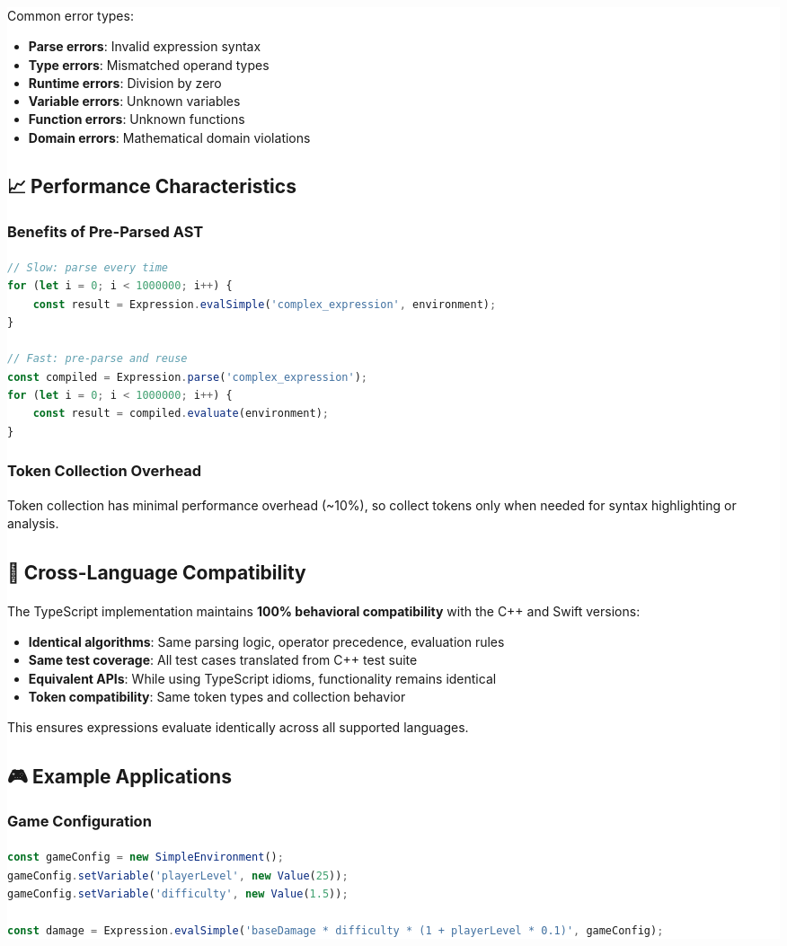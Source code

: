 Common error types:
- **Parse errors**: Invalid expression syntax
- **Type errors**: Mismatched operand types
- **Runtime errors**: Division by zero
- **Variable errors**: Unknown variables
- **Function errors**: Unknown functions
- **Domain errors**: Mathematical domain violations

## 📈 Performance Characteristics

### Benefits of Pre-Parsed AST

```typescript
// Slow: parse every time
for (let i = 0; i < 1000000; i++) {
    const result = Expression.evalSimple('complex_expression', environment);
}

// Fast: pre-parse and reuse  
const compiled = Expression.parse('complex_expression');
for (let i = 0; i < 1000000; i++) {
    const result = compiled.evaluate(environment);
}
```

### Token Collection Overhead

Token collection has minimal performance overhead (~10%), so collect tokens only when needed for syntax highlighting or analysis.

## 🔄 Cross-Language Compatibility

The TypeScript implementation maintains **100% behavioral compatibility** with the C++ and Swift versions:

- **Identical algorithms**: Same parsing logic, operator precedence, evaluation rules
- **Same test coverage**: All test cases translated from C++ test suite
- **Equivalent APIs**: While using TypeScript idioms, functionality remains identical  
- **Token compatibility**: Same token types and collection behavior

This ensures expressions evaluate identically across all supported languages.

## 🎮 Example Applications

### Game Configuration
```typescript
const gameConfig = new SimpleEnvironment();
gameConfig.setVariable('playerLevel', new Value(25));
gameConfig.setVariable('difficulty', new Value(1.5));

const damage = Expression.evalSimple('baseDamage * difficulty * (1 + playerLevel * 0.1)', gameConfig);
```
